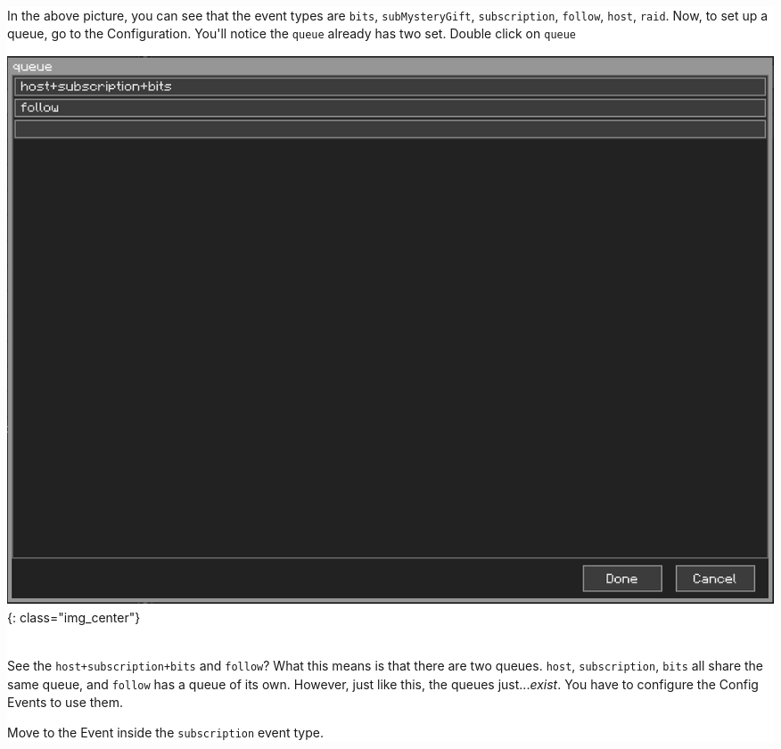 In the above picture, you can see that the event types are `bits`, `subMysteryGift`, `subscription`, `follow`, `host`, `raid`. Now, to set up a queue, go to the Configuration. You'll notice the `queue` already has two set. Double click on `queue`

![](./images/configspecifics/queuesdefault.png){: class="img_center"}
<br />
<br />

See the `host+subscription+bits` and `follow`? What this means is that there are two queues. `host`, `subscription`, `bits` all share the same queue, and `follow` has a queue of its own. However, just like this, the queues just...*exist*. You have to configure the Config Events to use them.

Move to the Event inside the `subscription` event type. 

